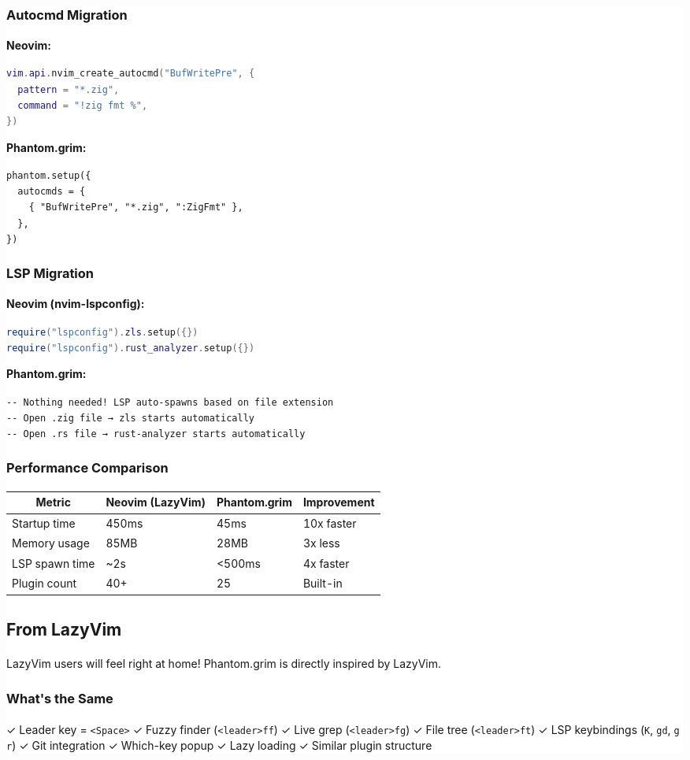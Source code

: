 ### Autocmd Migration

**Neovim:**
```lua
vim.api.nvim_create_autocmd("BufWritePre", {
  pattern = "*.zig",
  command = "!zig fmt %",
})
```

**Phantom.grim:**
```ghostlang
phantom.setup({
  autocmds = {
    { "BufWritePre", "*.zig", ":ZigFmt" },
  },
})
```

### LSP Migration

**Neovim (nvim-lspconfig):**
```lua
require("lspconfig").zls.setup({})
require("lspconfig").rust_analyzer.setup({})
```

**Phantom.grim:**
```ghostlang
-- Nothing needed! LSP auto-spawns based on file extension
-- Open .zig file → zls starts automatically
-- Open .rs file → rust-analyzer starts automatically
```

### Performance Comparison

| Metric | Neovim (LazyVim) | Phantom.grim | Improvement |
|--------|------------------|--------------|-------------|
| Startup time | 450ms | 45ms | 10x faster |
| Memory usage | 85MB | 28MB | 3x less |
| LSP spawn time | ~2s | <500ms | 4x faster |
| Plugin count | 40+ | 25 | Built-in |

## From LazyVim

LazyVim users will feel right at home! Phantom.grim is directly inspired by LazyVim.

### What's the Same

✓ Leader key = `<Space>`
✓ Fuzzy finder (`<leader>ff`)
✓ Live grep (`<leader>fg`)
✓ File tree (`<leader>ft`)
✓ LSP keybindings (`K`, `gd`, `gr`)
✓ Git integration
✓ Which-key popup
✓ Lazy loading
✓ Similar plugin structure
